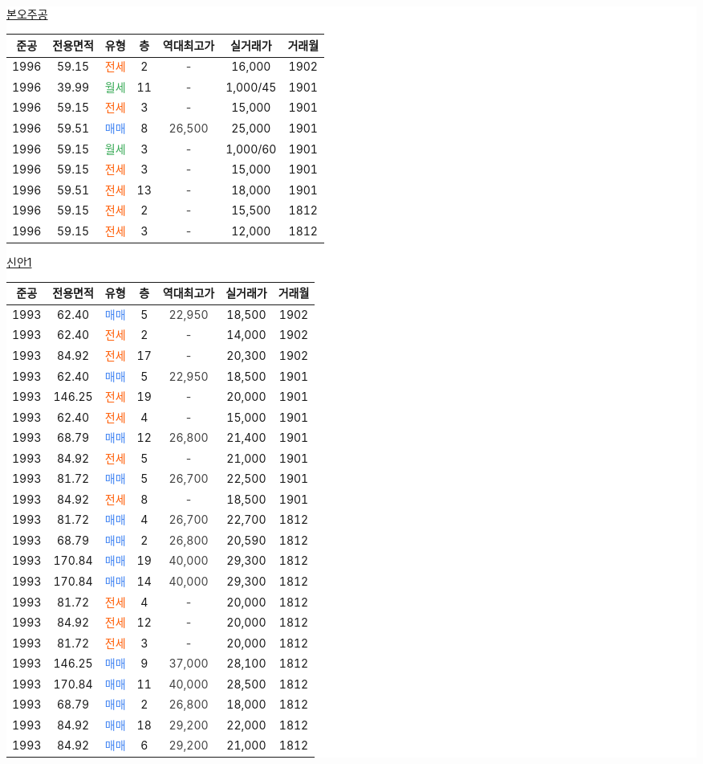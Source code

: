 [본오주공](https://search.naver.com/search.naver?query=%EA%B2%BD%EA%B8%B0%EB%8F%84+%EC%95%88%EC%82%B0%EC%8B%9C+%EC%83%81%EB%A1%9D%EA%B5%AC+%EB%B3%B8%EC%98%A4%EB%8F%99+%EB%B3%B8%EC%98%A4%EC%A3%BC%EA%B3%B5)

|준공|전용면적|유형|층|역대최고가|실거래가|거래월|
|:---:|:---:|:---:|:---:|:---:|:---:|:---:|
|1996|59.15|<span style="color:#ff5a00">전세</span>|2|<span style="color:#444444">-</span>|16,000|1902|
|1996|39.99|<span style="color:#34a853">월세</span>|11|<span style="color:#444444">-</span>|1,000/45|1901|
|1996|59.15|<span style="color:#ff5a00">전세</span>|3|<span style="color:#444444">-</span>|15,000|1901|
|1996|59.51|<span style="color:#4285f3">매매</span>|8|<span style="color:#444444">26,500</span>|25,000|1901|
|1996|59.15|<span style="color:#34a853">월세</span>|3|<span style="color:#444444">-</span>|1,000/60|1901|
|1996|59.15|<span style="color:#ff5a00">전세</span>|3|<span style="color:#444444">-</span>|15,000|1901|
|1996|59.51|<span style="color:#ff5a00">전세</span>|13|<span style="color:#444444">-</span>|18,000|1901|
|1996|59.15|<span style="color:#ff5a00">전세</span>|2|<span style="color:#444444">-</span>|15,500|1812|
|1996|59.15|<span style="color:#ff5a00">전세</span>|3|<span style="color:#444444">-</span>|12,000|1812|

[신안1](https://search.naver.com/search.naver?query=%EA%B2%BD%EA%B8%B0%EB%8F%84+%EC%95%88%EC%82%B0%EC%8B%9C+%EC%83%81%EB%A1%9D%EA%B5%AC+%EB%B3%B8%EC%98%A4%EB%8F%99+%EC%8B%A0%EC%95%881)

|준공|전용면적|유형|층|역대최고가|실거래가|거래월|
|:---:|:---:|:---:|:---:|:---:|:---:|:---:|
|1993|62.40|<span style="color:#4285f3">매매</span>|5|<span style="color:#444444">22,950</span>|18,500|1902|
|1993|62.40|<span style="color:#ff5a00">전세</span>|2|<span style="color:#444444">-</span>|14,000|1902|
|1993|84.92|<span style="color:#ff5a00">전세</span>|17|<span style="color:#444444">-</span>|20,300|1902|
|1993|62.40|<span style="color:#4285f3">매매</span>|5|<span style="color:#444444">22,950</span>|18,500|1901|
|1993|146.25|<span style="color:#ff5a00">전세</span>|19|<span style="color:#444444">-</span>|20,000|1901|
|1993|62.40|<span style="color:#ff5a00">전세</span>|4|<span style="color:#444444">-</span>|15,000|1901|
|1993|68.79|<span style="color:#4285f3">매매</span>|12|<span style="color:#444444">26,800</span>|21,400|1901|
|1993|84.92|<span style="color:#ff5a00">전세</span>|5|<span style="color:#444444">-</span>|21,000|1901|
|1993|81.72|<span style="color:#4285f3">매매</span>|5|<span style="color:#444444">26,700</span>|22,500|1901|
|1993|84.92|<span style="color:#ff5a00">전세</span>|8|<span style="color:#444444">-</span>|18,500|1901|
|1993|81.72|<span style="color:#4285f3">매매</span>|4|<span style="color:#444444">26,700</span>|22,700|1812|
|1993|68.79|<span style="color:#4285f3">매매</span>|2|<span style="color:#444444">26,800</span>|20,590|1812|
|1993|170.84|<span style="color:#4285f3">매매</span>|19|<span style="color:#444444">40,000</span>|29,300|1812|
|1993|170.84|<span style="color:#4285f3">매매</span>|14|<span style="color:#444444">40,000</span>|29,300|1812|
|1993|81.72|<span style="color:#ff5a00">전세</span>|4|<span style="color:#444444">-</span>|20,000|1812|
|1993|84.92|<span style="color:#ff5a00">전세</span>|12|<span style="color:#444444">-</span>|20,000|1812|
|1993|81.72|<span style="color:#ff5a00">전세</span>|3|<span style="color:#444444">-</span>|20,000|1812|
|1993|146.25|<span style="color:#4285f3">매매</span>|9|<span style="color:#444444">37,000</span>|28,100|1812|
|1993|170.84|<span style="color:#4285f3">매매</span>|11|<span style="color:#444444">40,000</span>|28,500|1812|
|1993|68.79|<span style="color:#4285f3">매매</span>|2|<span style="color:#444444">26,800</span>|18,000|1812|
|1993|84.92|<span style="color:#4285f3">매매</span>|18|<span style="color:#444444">29,200</span>|22,000|1812|
|1993|84.92|<span style="color:#4285f3">매매</span>|6|<span style="color:#444444">29,200</span>|21,000|1812|